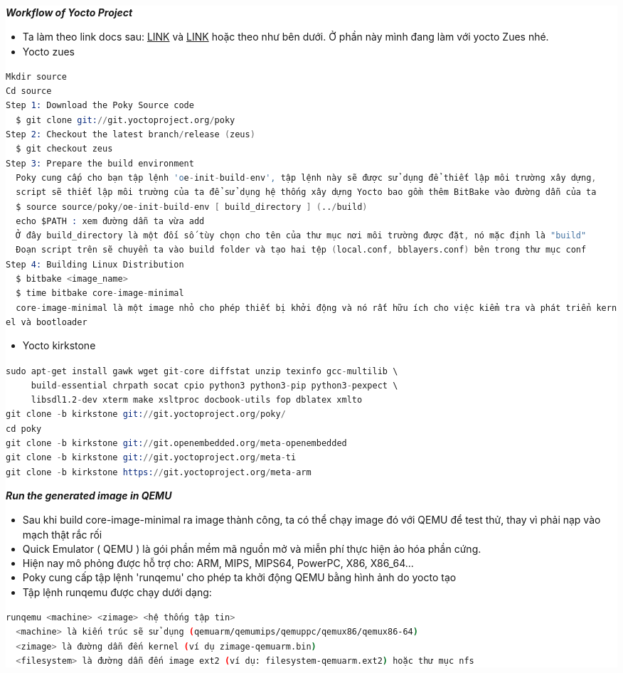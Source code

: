 ***Workflow of Yocto Project***

+ Ta làm theo link docs sau: [LINK](https://www.yoctoproject.org/development/technical-overview/) và [LINK](https://docs.yoctoproject.org/brief-yoctoprojectqs/index.html) hoặc theo như bên dưới. Ở phần này mình đang làm với yocto Zues nhé.
+ Yocto zues

```s
Mkdir source
Cd source
Step 1: Download the Poky Source code
  $ git clone git://git.yoctoproject.org/poky
Step 2: Checkout the latest branch/release (zeus)
  $ git checkout zeus 
Step 3: Prepare the build environment
  Poky cung cấp cho bạn tập lệnh 'oe-init-build-env', tập lệnh này sẽ được sử dụng để thiết lập môi trường xây dựng,
  script sẽ thiết lập môi trường của ta để sử dụng hệ thống xây dựng Yocto bao gồm thêm BitBake vào đường dẫn của ta
  $ source source/poky/oe-init-build-env [ build_directory ] (../build)
  echo $PATH : xem đường dẫn ta vừa add
  Ở đây build_directory là một đối số tùy chọn cho tên của thư mục nơi môi trường được đặt, nó mặc định là "build"
  Đoạn script trên sẽ chuyển ta vào build folder và tạo hai tệp (local.conf, bblayers.conf) bên trong thư mục conf
Step 4: Building Linux Distribution
  $ bitbake <image_name>
  $ time bitbake core-image-minimal
  core-image-minimal là một image nhỏ cho phép thiết bị khởi động và nó rất hữu ích cho việc kiểm tra và phát triển kernel và bootloader
```

+ Yocto kirkstone
```s
sudo apt-get install gawk wget git-core diffstat unzip texinfo gcc-multilib \
     build-essential chrpath socat cpio python3 python3-pip python3-pexpect \
     libsdl1.2-dev xterm make xsltproc docbook-utils fop dblatex xmlto
git clone -b kirkstone git://git.yoctoproject.org/poky/
cd poky
git clone -b kirkstone git://git.openembedded.org/meta-openembedded
git clone -b kirkstone git://git.yoctoproject.org/meta-ti
git clone -b kirkstone https://git.yoctoproject.org/meta-arm
```

***Run the generated image in QEMU***
+ Sau khi build core-image-minimal ra image thành công, ta có thể chạy image đó với QEMU để test thử, thay vì phải nạp vào mạch thật rắc rối
+ Quick Emulator ( QEMU ) là gói phần mềm mã nguồn mở và miễn phí thực hiện ảo hóa phần cứng.
+ Hiện nay mô phỏng được hỗ trợ cho: ARM, MIPS, MIPS64, PowerPC, X86, X86_64...
+ Poky cung cấp tập lệnh 'runqemu' cho phép ta khởi động QEMU bằng hình ảnh do yocto tạo
+ Tập lệnh runqemu được chạy dưới dạng:
```bash
runqemu <machine> <zimage> <hệ thống tập tin>
  <machine> là kiến trúc sẽ sử dụng (qemuarm/qemumips/qemuppc/qemux86/qemux86-64)    
  <zimage> là đường dẫn đến kernel (ví dụ zimage-qemuarm.bin)    
  <filesystem> là đường dẫn đến image ext2 (ví dụ: filesystem-qemuarm.ext2) hoặc thư mục nfs
```
